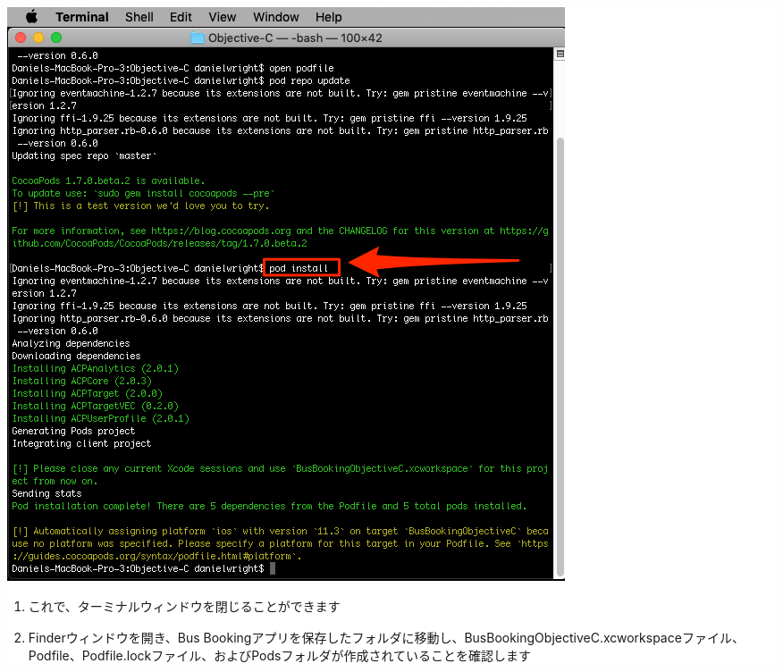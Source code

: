    ![ポッドのインストールの実行](images/ios/objective-c/mobile-launch-install-podInstall.png)

1. これで、ターミナルウィンドウを閉じることができます

1. Finderウィンドウを開き、Bus Bookingアプリを保存したフォルダに移動し、BusBookingObjectiveC.xcworkspaceファイル、Podfile、Podfile.lockファイル、およびPodsフォルダが作成されていることを確認します
